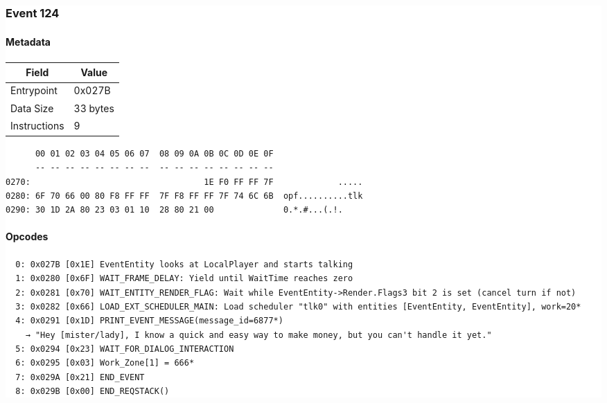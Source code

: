 ### Event 124

#### Metadata

| Field        | Value    |
|--------------|----------|
| Entrypoint   | 0x027B   |
| Data Size    | 33 bytes |
| Instructions | 9        |

```
      00 01 02 03 04 05 06 07  08 09 0A 0B 0C 0D 0E 0F
      -- -- -- -- -- -- -- --  -- -- -- -- -- -- -- --
0270:                                   1E F0 FF FF 7F             .....
0280: 6F 70 66 00 80 F8 FF FF  7F F8 FF FF 7F 74 6C 6B  opf..........tlk
0290: 30 1D 2A 80 23 03 01 10  28 80 21 00              0.*.#...(.!.    
```

#### Opcodes

```
  0: 0x027B [0x1E] EventEntity looks at LocalPlayer and starts talking
  1: 0x0280 [0x6F] WAIT_FRAME_DELAY: Yield until WaitTime reaches zero
  2: 0x0281 [0x70] WAIT_ENTITY_RENDER_FLAG: Wait while EventEntity->Render.Flags3 bit 2 is set (cancel turn if not)
  3: 0x0282 [0x66] LOAD_EXT_SCHEDULER_MAIN: Load scheduler "tlk0" with entities [EventEntity, EventEntity], work=20*
  4: 0x0291 [0x1D] PRINT_EVENT_MESSAGE(message_id=6877*)
    → "Hey [mister/lady], I know a quick and easy way to make money, but you can't handle it yet."
  5: 0x0294 [0x23] WAIT_FOR_DIALOG_INTERACTION
  6: 0x0295 [0x03] Work_Zone[1] = 666*
  7: 0x029A [0x21] END_EVENT
  8: 0x029B [0x00] END_REQSTACK()
```
